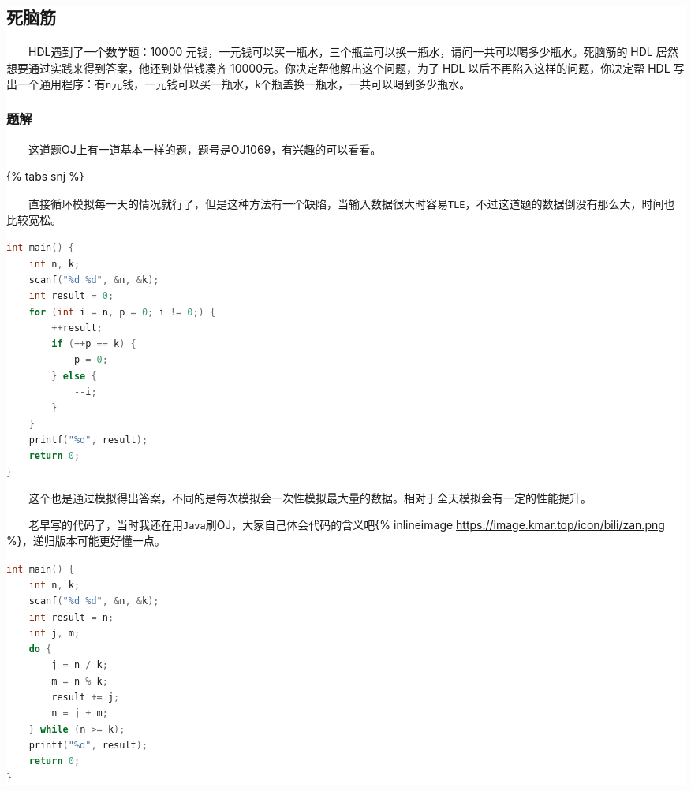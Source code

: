 ## 死脑筋

&emsp;&emsp;HDL遇到了一个数学题：10000 元钱，一元钱可以买一瓶水，三个瓶盖可以换一瓶水，请问一共可以喝多少瓶水。死脑筋的 HDL 居然想要通过实践来得到答案，他还到处借钱凑齐 10000元。你决定帮他解出这个问题，为了 HDL 以后不再陷入这样的问题，你决定帮 HDL 写出一个通用程序：有`n`元钱，一元钱可以买一瓶水，`k`个瓶盖换一瓶水，一共可以喝到多少瓶水。

### 题解

&emsp;&emsp;这道题OJ上有一道基本一样的题，题号是[OJ1069](http://acm.zzuli.edu.cn/problem.php?id=1069)，有兴趣的可以看看。

{% tabs snj %}



&emsp;&emsp;直接循环模拟每一天的情况就行了，但是这种方法有一个缺陷，当输入数据很大时容易`TLE`，不过这道题的数据倒没有那么大，时间也比较宽松。

```c
int main() {
    int n, k;
    scanf("%d %d", &n, &k);
    int result = 0;
    for (int i = n, p = 0; i != 0;) {
        ++result;
        if (++p == k) {
            p = 0;
        } else {
            --i;
        }
    }
    printf("%d", result);
    return 0;
}
```




&emsp;&emsp;这个也是通过模拟得出答案，不同的是每次模拟会一次性模拟最大量的数据。相对于全天模拟会有一定的性能提升。

&emsp;&emsp;老早写的代码了，当时我还在用`Java`刷OJ，大家自己体会代码的含义吧{% inlineimage https://image.kmar.top/icon/bili/zan.png %}，递归版本可能更好懂一点。

```c
int main() {
    int n, k;
    scanf("%d %d", &n, &k);
    int result = n;
    int j, m;
    do {
        j = n / k;
        m = n % k;
        result += j;
        n = j + m;
    } while (n >= k);
    printf("%d", result);
    return 0;
}
```

